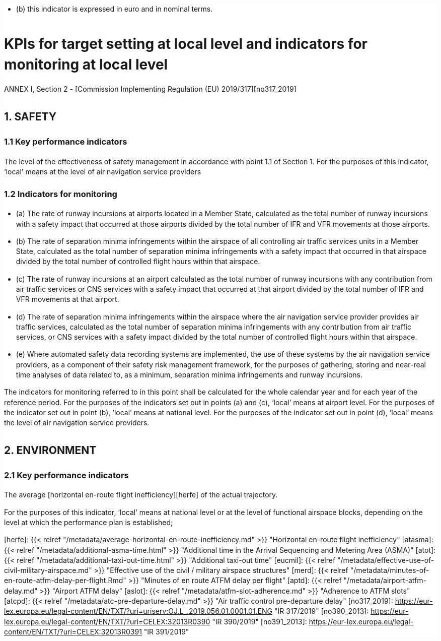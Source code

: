 * (b) this indicator is expressed in euro and in nominal terms.



# KPIs for target setting at local level and indicators for monitoring at local level
ANNEX I, Section 2 - [Commission Implementing Regulation (EU) 2019/317][no317_2019]

## 1. SAFETY
### 1.1 Key performance indicators
The level of the effectiveness of safety management in accordance with point 1.1 of Section 1.
For the purposes of this indicator, ‘local’ means at the level of air navigation service providers

### 1.2 Indicators for monitoring
* (a) The rate of runway incursions at airports located in a Member State, calculated as the total number of runway incursions with a safety impact that occurred at those airports divided by the total number of IFR and VFR movements at those airports.

* (b) The rate of separation minima infringements within the airspace of all controlling air traffic services units in a Member State, calculated as the total number of separation minima infringements with a safety impact that occurred in that airspace divided by the total number of controlled flight hours within that airspace.

* (c) The rate of runway incursions at an airport calculated as the total number of runway incursions with any contribution from air traffic services or CNS services with a safety impact that occurred at that airport divided by the total number of IFR and VFR movements at that airport.

* (d) The rate of separation minima infringements within the airspace where the air navigation service provider provides air traffic services, calculated as the total number of separation minima infringements with any contribution from air traffic services, or CNS services with a safety impact divided by the total number of controlled flight hours within that airspace.

* (e) Where automated safety data recording systems are implemented, the use of these systems by the air navigation service providers, as a component of their safety risk management framework, for the purposes of gathering, storing and near-real time analyses of data related to, as a minimum, separation minima infringements and runway incursions.

The indicators for monitoring referred to in this point shall be calculated for the whole calendar year and for each year of the reference period.
For the purposes of the indicators set out in points (a) and (c), ‘local’ means at airport level. For the purposes of the indicator set out in point (b), ‘local’ means at national level. For the purposes of the indicator set out in point (d), ‘local’ means the level of air navigation service providers.


## 2. ENVIRONMENT 
### 2.1 Key performance indicators
The average [horizontal en-route flight inefficiency][herfe] of the actual trajectory.
 	
For the purposes of this indicator, ‘local’ means at national level or at the level of functional airspace blocks, depending on the level at which the performance plan is established;


[herfe]: {{< relref "/metadata/average-horizontal-en-route-inefficiency.md" >}} "Horizontal en-route flight inefficiency"
[atasma]: {{< relref "/metadata/additional-asma-time.html" >}} "Additional time in the Arrival Sequencing and Metering Area (ASMA)"
[atot]: {{< relref "/metadata/additional-taxi-out-time.html" >}} "Additional taxi-out time"
[eucmil]: {{< relref "/metadata/effective-use-of-civil-military-airspace.md" >}} "Effective use of the civil / military airspace structures"
[merd]: {{< relref "/metadata/minutes-of-en-route-atfm-delay-per-flight.Rmd" >}} "Minutes of en route ATFM delay per flight"
[aptd]: {{< relref "/metadata/airport-atfm-delay.md" >}} "Airport ATFM delay"
[aslot]: {{< relref "/metadata/atfm-slot-adherence.md" >}} "Adherence to ATFM slots"
[atcpd]: {{< relref "/metadata/atc-pre-departure-delay.md" >}} "Air traffic control pre-departure delay"
[no317_2019]: https://eur-lex.europa.eu/legal-content/EN/TXT/?uri=uriserv:OJ.L_.2019.056.01.0001.01.ENG "IR 317/2019"
[no390_2013]: https://eur-lex.europa.eu/legal-content/EN/TXT/?uri=CELEX:32013R0390 "IR 390/2019"
[no391_2013]: https://eur-lex.europa.eu/legal-content/EN/TXT/?uri=CELEX:32013R0391 "IR 391/2019"